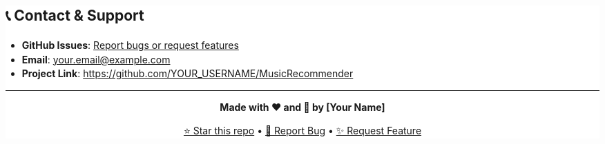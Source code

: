 ## 📞 Contact & Support

- **GitHub Issues**: [Report bugs or request features](https://github.com/YOUR_USERNAME/MusicRecommender/issues)
- **Email**: your.email@example.com
- **Project Link**: https://github.com/YOUR_USERNAME/MusicRecommender

---

<div align="center">

**Made with ❤️ and 🎵 by [Your Name]**

[⭐ Star this repo](https://github.com/YOUR_USERNAME/MusicRecommender) • [🐛 Report Bug](https://github.com/YOUR_USERNAME/MusicRecommender/issues) • [✨ Request Feature](https://github.com/YOUR_USERNAME/MusicRecommender/issues)

</div>
